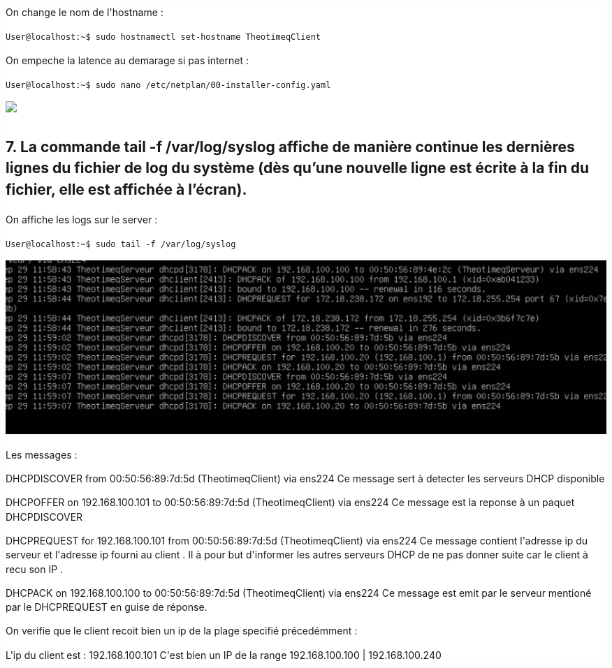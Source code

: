 On change le nom de l'hostname :
```console
User@localhost:~$ sudo hostnamectl set-hostname TheotimeqClient
```

On empeche la latence au demarage si pas internet :
```console
User@localhost:~$ sudo nano /etc/netplan/00-installer-config.yaml
```

![](/TP6/IMG_10.png)

## 7. La commande tail -f /var/log/syslog affiche de manière continue les dernières lignes du fichier de log du système (dès qu’une nouvelle ligne est écrite à la fin du fichier, elle est affichée à l’écran).

On affiche les logs sur le server : 

```console
User@localhost:~$ sudo tail -f /var/log/syslog
```

![](/TP6/IMG_11.png)

Les messages : 

DHCPDISCOVER from 00:50:56:89:7d:5d (TheotimeqClient) via ens224
Ce message sert à detecter les serveurs DHCP disponible

DHCPOFFER on 192.168.100.101 to 00:50:56:89:7d:5d (TheotimeqClient) via ens224
Ce message est la reponse à un paquet DHCPDISCOVER

DHCPREQUEST for 192.168.100.101 from 00:50:56:89:7d:5d (TheotimeqClient) via ens224
Ce message contient l'adresse ip du serveur et l'adresse ip fourni au client . Il à pour but d'informer les autres serveurs DHCP de ne pas donner suite car le client à recu son IP .

DHCPACK on 192.168.100.100 to 00:50:56:89:7d:5d (TheotimeqClient) via ens224
Ce message est emit par le serveur mentioné par le DHCPREQUEST en guise de réponse.

On verifie que le client recoit bien un ip de la plage specifié précedémment  :

L'ip du client est : 192.168.100.101
C'est bien un IP de la range 192.168.100.100 | 192.168.100.240
